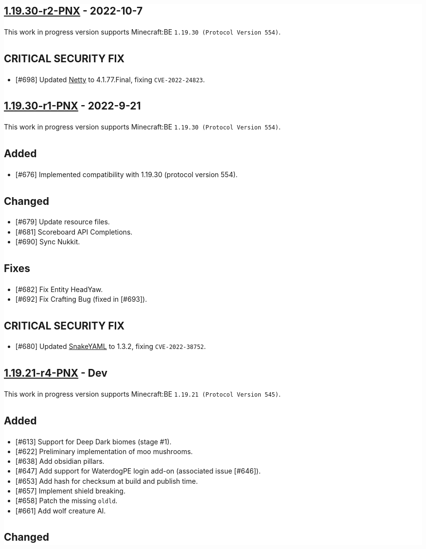 ## [1.19.30-r2-PNX](https://github.com/PowerNukkitX/PowerNukkitX/releases/tag/1.19.30-r2) - 2022-10-7
This work in progress version supports Minecraft:BE `1.19.30 (Protocol Version 554)`.

## CRITICAL SECURITY FIX

- [#698] Updated [Netty](https://github.com/netty/netty) to 4.1.77.Final, fixing `CVE-2022-24823`.

## [1.19.30-r1-PNX](https://github.com/PowerNukkitX/PowerNukkitX/releases/tag/1.19.30-r1) - 2022-9-21
This work in progress version supports Minecraft:BE `1.19.30 (Protocol Version 554)`.

## Added

- [#676] Implemented compatibility with 1.19.30 (protocol version 554).

## Changed

- [#679] Update resource files.
- [#681] Scoreboard API Completions.
- [#690] Sync Nukkit.

## Fixes

- [#682] Fix Entity HeadYaw.
- [#692] Fix Crafting Bug (fixed in [#693]).

## CRITICAL SECURITY FIX

- [#680] Updated [SnakeYAML](https://bitbucket.org/snakeyaml/snakeyaml) to 1.3.2, fixing `CVE-2022-38752`.

## [1.19.21-r4-PNX](https://github.com/PowerNukkitX/PowerNukkitX/actions) - Dev
This work in progress version supports Minecraft:BE `1.19.21 (Protocol Version 545)`.

## Added

- [#613] Support for Deep Dark biomes (stage #1).
- [#622] Preliminary implementation of moo mushrooms.
- [#638] Add obsidian pillars.
- [#647] Add support for WaterdogPE login add-on (associated issue [#646]).
- [#653] Add hash for checksum at build and publish time.
- [#657] Implement shield breaking.
- [#658] Patch the missing `oldld`.
- [#661] Add wolf creature AI.

## Changed


[discord guild]: https://powernukkit.org/discord
[Unreleased 1.6.0.0-PN]: https://github.com/PowerNukkit/PowerNukkit/compare/v1.5.2.1-PN...bleeding
[1.5.2.1-PN]: https://github.com/PowerNukkit/PowerNukkit/compare/v1.5.2.0-PN...v1.5.2.1-PN
[1.5.2.0-PN]: https://github.com/PowerNukkit/PowerNukkit/compare/v1.5.1.0-PN...v1.5.2.0-PN
[1.5.1.0-PN]: https://github.com/PowerNukkit/PowerNukkit/compare/v1.5.0.0-PN...v1.5.1.0-PN
[1.5.0.0-PN]: https://github.com/PowerNukkit/PowerNukkit/compare/v1.4.0.0-PN...v1.5.0.0-PN
[1.4.0.0-PN]: https://github.com/PowerNukkit/PowerNukkit/compare/v1.3.1.5-PN...v1.4.0.0-PN
[1.3.1.5-PN]: https://github.com/PowerNukkit/PowerNukkit/compare/v1.3.1.4-PN...v1.3.1.5-PN
[1.3.1.4-PN]: https://github.com/PowerNukkit/PowerNukkit/compare/v1.3.1.3-PN...v1.3.1.4-PN
[1.3.1.3-PN]: https://github.com/PowerNukkit/PowerNukkit/compare/v1.3.1.2-PN...v1.3.1.3-PN
[1.3.1.2-PN]: https://github.com/PowerNukkit/PowerNukkit/compare/v1.3.1.1-PN...v1.3.1.2-PN
[1.3.1.1-PN]: https://github.com/PowerNukkit/PowerNukkit/compare/v1.3.1.0-PN...v1.3.1.1-PN
[1.3.1.0-PN]: https://github.com/PowerNukkit/PowerNukkit/compare/v1.3.0.1-PN...v1.3.1.0-PN
[1.3.0.1-PN]: https://github.com/PowerNukkit/PowerNukkit/compare/v1.3.0.0-PN...v1.3.0.1-PN
[1.3.0.0-PN]: https://github.com/PowerNukkit/PowerNukkit/compare/v1.2.1.0-PN...v1.3.0.1-PN
[1.3.0.0-PN]: https://github.com/PowerNukkit/PowerNukkit/compare/v1.2.1.0-PN...v1.3.0.0-PN
[1.2.1.0-PN]: https://github.com/PowerNukkit/PowerNukkit/compare/v1.2.0.2-PN...v1.2.1.0-PN
[1.2.0.2-PN]: https://github.com/PowerNukkit/PowerNukkit/compare/v1.2.0.1-PN...v1.2.0.2-PN
[1.2.0.1-PN]: https://github.com/PowerNukkit/PowerNukkit/compare/v1.2.0.0-PN...v1.2.0.1-PN
[1.2.0.0-PN]: https://github.com/PowerNukkit/PowerNukkit/compare/v1.1.1.0-PN...v1.2.0.0-PN
[1.1.1.0-PN]: https://github.com/PowerNukkit/PowerNukkit/compare/1ac6d50d36f07b6f1a02df299d9591d78c379db9...v1.1.1.0-PN#files_bucket
[a8247360]: https://github.com/PowerNukkit/PowerNukkit/commit/a8247360
[NukkitX]: https://github.com/CloudburstMC/Nukkit
[#PN-12]: https://github.com/PowerNukkit/PowerNukkit/issues/12
[#PN-44]: https://github.com/PowerNukkit/PowerNukkit/issues/44
[#PN-46]: https://github.com/PowerNukkit/PowerNukkit/issues/46
[#PN-49]: https://github.com/PowerNukkit/PowerNukkit/pull/49
[#PN-50]: https://github.com/PowerNukkit/PowerNukkit/pull/50
[#PN-51]: https://github.com/PowerNukkit/PowerNukkit/pull/51
[#PN-52]: https://github.com/PowerNukkit/PowerNukkit/pull/52
[#PN-53]: https://github.com/PowerNukkit/PowerNukkit/pull/53
[#PN-54]: https://github.com/PowerNukkit/PowerNukkit/pull/54
[#PN-55]: https://github.com/PowerNukkit/PowerNukkit/pull/55
[#PN-56]: https://github.com/PowerNukkit/PowerNukkit/pull/56
[#PN-57]: https://github.com/PowerNukkit/PowerNukkit/pull/57
[#PN-58]: https://github.com/PowerNukkit/PowerNukkit/pull/58
[#PN-79]: https://github.com/PowerNukkit/PowerNukkit/issues/79
[#PN-80]: https://github.com/PowerNukkit/PowerNukkit/pull/80
[#PN-87]: https://github.com/PowerNukkit/PowerNukkit/issues/87
[#PN-93]: https://github.com/PowerNukkit/PowerNukkit/issues/93
[#PN-95]: https://github.com/PowerNukkit/PowerNukkit/issues/95
[#PN-102]: https://github.com/PowerNukkit/PowerNukkit/pull/102
[#PN-103]: https://github.com/PowerNukkit/PowerNukkit/issues/103
[#PN-108]: https://github.com/PowerNukkit/PowerNukkit/pull/108
[#PN-113]: https://github.com/PowerNukkit/PowerNukkit/issues/113
[#PN-116]: https://github.com/PowerNukkit/PowerNukkit/issues/116
[#PN-123]: https://github.com/PowerNukkit/PowerNukkit/issues/123
[#PN-129]: https://github.com/PowerNukkit/PowerNukkit/pull/129
[#PN-140]: https://github.com/PowerNukkit/PowerNukkit/pull/140
[#PN-152]: https://github.com/PowerNukkit/PowerNukkit/pull/152
[#PN-157]: https://github.com/PowerNukkit/PowerNukkit/issues/157
[#PN-170]: https://github.com/PowerNukkit/PowerNukkit/pull/170
[#PN-193]: https://github.com/PowerNukkit/PowerNukkit/issues/193
[#PN-210]: https://github.com/PowerNukkit/PowerNukkit/issues/210
[#PN-212]: https://github.com/PowerNukkit/PowerNukkit/issues/212
[#PN-220]: https://github.com/PowerNukkit/PowerNukkit/issues/220
[#PN-219]: https://github.com/PowerNukkit/PowerNukkit/pull/219
[#PN-222]: https://github.com/PowerNukkit/PowerNukkit/issues/223
[#PN-224]: https://github.com/PowerNukkit/PowerNukkit/pull/224
[#PN-226]: https://github.com/PowerNukkit/PowerNukkit/issues/226
[#PN-227]: https://github.com/PowerNukkit/PowerNukkit/pull/227
[#PN-228]: https://github.com/PowerNukkit/PowerNukkit/issues/228
[#PN-232]: https://github.com/PowerNukkit/PowerNukkit/issues/232
[#PN-234]: https://github.com/PowerNukkit/PowerNukkit/issues/234
[#PN-235]: https://github.com/PowerNukkit/PowerNukkit/issues/235
[#PN-239]: https://github.com/PowerNukkit/PowerNukkit/issues/239
[#PN-240]: https://github.com/PowerNukkit/PowerNukkit/issues/240
[#PN-242]: https://github.com/PowerNukkit/PowerNukkit/pull/242
[#PN-243]: https://github.com/PowerNukkit/PowerNukkit/issues/243
[#PN-244]: https://github.com/PowerNukkit/PowerNukkit/pull/244
[#PN-246]: https://github.com/PowerNukkit/PowerNukkit/issues/246
[#PN-247]: https://github.com/PowerNukkit/PowerNukkit/pull/247
[#PN-248]: https://github.com/PowerNukkit/PowerNukkit/pull/248
[#PN-253]: https://github.com/PowerNukkit/PowerNukkit/pull/253
[#PN-254]: https://github.com/PowerNukkit/PowerNukkit/issues/254
[#PN-255]: https://github.com/PowerNukkit/PowerNukkit/pull/255
[#PN-256]: https://github.com/PowerNukkit/PowerNukkit/pull/256
[#PN-259]: https://github.com/PowerNukkit/PowerNukkit/pull/259
[#PN-260]: https://github.com/PowerNukkit/PowerNukkit/pull/260
[#PN-261]: https://github.com/PowerNukkit/PowerNukkit/pull/261
[#PN-262]: https://github.com/PowerNukkit/PowerNukkit/pull/262
[#PN-263]: https://github.com/PowerNukkit/PowerNukkit/pull/263
[#PN-266]: https://github.com/PowerNukkit/PowerNukkit/issues/266
[#PN-267]: https://github.com/PowerNukkit/PowerNukkit/issues/267
[#PN-268]: https://github.com/PowerNukkit/PowerNukkit/pull/268
[#PN-270]: https://github.com/PowerNukkit/PowerNukkit/issues/270
[#PN-272]: https://github.com/PowerNukkit/PowerNukkit/issues/272
[#PN-273]: https://github.com/PowerNukkit/PowerNukkit/pull/273
[#PN-274]: https://github.com/PowerNukkit/PowerNukkit/pull/274
[#PN-275]: https://github.com/PowerNukkit/PowerNukkit/pull/275
[#PN-276]: https://github.com/PowerNukkit/PowerNukkit/pull/276
[#PN-277]: https://github.com/PowerNukkit/PowerNukkit/pull/277
[#PN-279]: https://github.com/PowerNukkit/PowerNukkit/pull/279
[#PN-281]: https://github.com/PowerNukkit/PowerNukkit/pull/281
[#PN-285]: https://github.com/PowerNukkit/PowerNukkit/pull/285
[#PN-287]: https://github.com/PowerNukkit/PowerNukkit/issues/287
[#PN-293]: https://github.com/PowerNukkit/PowerNukkit/pull/293
[#PN-297]: https://github.com/PowerNukkit/PowerNukkit/pull/297
[#PN-298]: https://github.com/PowerNukkit/PowerNukkit/issues/298
[#PN-315]: https://github.com/PowerNukkit/PowerNukkit/pull/315
[#PN-319]: https://github.com/PowerNukkit/PowerNukkit/pull/319
[#PN-320]: https://github.com/PowerNukkit/PowerNukkit/pull/320
[#PN-323]: https://github.com/PowerNukkit/PowerNukkit/issues/323
[#PN-326]: https://github.com/PowerNukkit/PowerNukkit/pull/326
[#PN-328]: https://github.com/PowerNukkit/PowerNukkit/issues/326
[#PN-330]: https://github.com/PowerNukkit/PowerNukkit/issues/330
[#PN-335]: https://github.com/PowerNukkit/PowerNukkit/issues/335
[#PN-338]: https://github.com/PowerNukkit/PowerNukkit/issues/338
[#PN-339]: https://github.com/PowerNukkit/PowerNukkit/issues/339
[#PN-340]: https://github.com/PowerNukkit/PowerNukkit/issues/340
[#PN-344]: https://github.com/PowerNukkit/PowerNukkit/issues/344
[#PN-346]: https://github.com/PowerNukkit/PowerNukkit/issues/346
[#PN-347]: https://github.com/PowerNukkit/PowerNukkit/issues/347
[#PN-348]: https://github.com/PowerNukkit/PowerNukkit/issues/348
[#PN-352]: https://github.com/PowerNukkit/PowerNukkit/issues/352
[#PN-359]: https://github.com/PowerNukkit/PowerNukkit/issues/359
[#PN-365]: https://github.com/PowerNukkit/PowerNukkit/issues/365
[#PN-366]: https://github.com/PowerNukkit/PowerNukkit/issues/366
[#PN-368]: https://github.com/PowerNukkit/PowerNukkit/issues/368
[#PN-390]: https://github.com/PowerNukkit/PowerNukkit/issues/390
[#PN-397]: https://github.com/PowerNukkit/PowerNukkit/issues/397
[#PN-400]: https://github.com/PowerNukkit/PowerNukkit/issues/400
[#PN-403]: https://github.com/PowerNukkit/PowerNukkit/issues/403
[#PN-404]: https://github.com/PowerNukkit/PowerNukkit/issues/404
[#PN-407]: https://github.com/PowerNukkit/PowerNukkit/issues/407
[#PN-412]: https://github.com/PowerNukkit/PowerNukkit/issues/412
[#PN-414]: https://github.com/PowerNukkit/PowerNukkit/issues/414
[#PN-422]: https://github.com/PowerNukkit/PowerNukkit/issues/422
[#PN-427]: https://github.com/PowerNukkit/PowerNukkit/issues/427
[#PN-430]: https://github.com/PowerNukkit/PowerNukkit/issues/430
[#PN-433]: https://github.com/PowerNukkit/PowerNukkit/issues/433
[#PN-436]: https://github.com/PowerNukkit/PowerNukkit/issues/436
[#PN-437]: https://github.com/PowerNukkit/PowerNukkit/issues/437
[#PN-440]: https://github.com/PowerNukkit/PowerNukkit/issues/440
[#PN-443]: https://github.com/PowerNukkit/PowerNukkit/issues/443
[#PN-445]: https://github.com/PowerNukkit/PowerNukkit/issues/445
[#PN-449]: https://github.com/PowerNukkit/PowerNukkit/issues/449
[#PN-450]: https://github.com/PowerNukkit/PowerNukkit/issues/450
[#PN-462]: https://github.com/PowerNukkit/PowerNukkit/issues/462
[#PN-464]: https://github.com/PowerNukkit/PowerNukkit/issues/464
[#PN-467]: https://github.com/PowerNukkit/PowerNukkit/issues/467
[#PN-469]: https://github.com/PowerNukkit/PowerNukkit/issues/469
[#PN-475]: https://github.com/PowerNukkit/PowerNukkit/issues/475
[#PN-544]: https://github.com/PowerNukkit/PowerNukkit/issues/544
[#PN-576]: https://github.com/PowerNukkit/PowerNukkit/issues/576
[#PN-625]: https://github.com/PowerNukkit/PowerNukkit/issues/625
[#PN-669]: https://github.com/PowerNukkit/PowerNukkit/issues/669
[#PN-702]: https://github.com/PowerNukkit/PowerNukkit/issues/702
[#PN-765]: https://github.com/PowerNukkit/PowerNukkit/issues/765
[#PN-766]: https://github.com/PowerNukkit/PowerNukkit/issues/766
[#PN-770]: https://github.com/PowerNukkit/PowerNukkit/issues/770
[#PN-776]: https://github.com/PowerNukkit/PowerNukkit/issues/776
[#PN-777]: https://github.com/PowerNukkit/PowerNukkit/issues/777
[#PN-778]: https://github.com/PowerNukkit/PowerNukkit/issues/778
[#PN-783]: https://github.com/PowerNukkit/PowerNukkit/issues/783
[#PN-857]: https://github.com/PowerNukkit/PowerNukkit/issues/857
[#PN-882]: https://github.com/PowerNukkit/PowerNukkit/issues/882
[#PN-902]: https://github.com/PowerNukkit/PowerNukkit/issues/902
[#PN-917]: https://github.com/PowerNukkit/PowerNukkit/issues/917
[#PN-959]: https://github.com/PowerNukkit/PowerNukkit/issues/959
[#PN-960]: https://github.com/PowerNukkit/PowerNukkit/issues/960
[#PN-979]: https://github.com/PowerNukkit/PowerNukkit/issues/979
[#PN-982]: https://github.com/PowerNukkit/PowerNukkit/issues/982
[#PN-990]: https://github.com/PowerNukkit/PowerNukkit/issues/990
[#PN-1100]: https://github.com/PowerNukkit/PowerNukkit/issues/1100
[#PN-1103]: https://github.com/PowerNukkit/PowerNukkit/issues/1103
[#PN-1107]: https://github.com/PowerNukkit/PowerNukkit/issues/1107
[#PN-1119]: https://github.com/PowerNukkit/PowerNukkit/issues/1119
[#PN-1120]: https://github.com/PowerNukkit/PowerNukkit/issues/1120